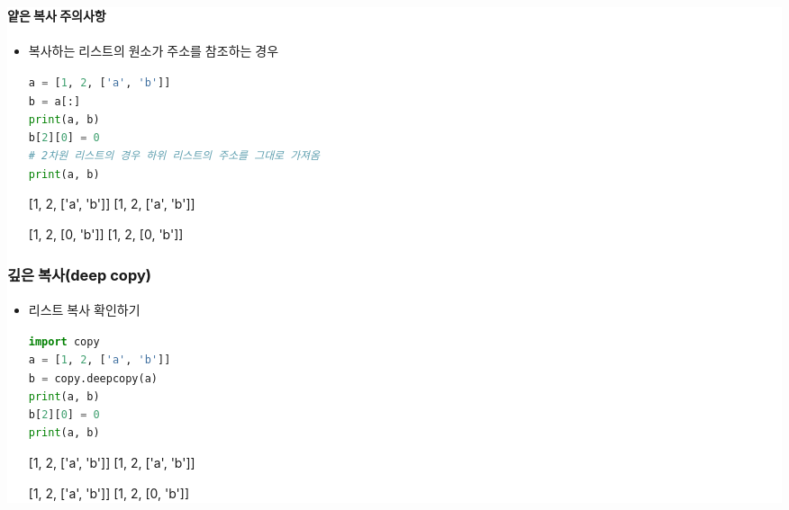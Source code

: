 
#### 얕은 복사 주의사항

- 복사하는 리스트의 원소가 주소를 참조하는 경우

  ```python
  a = [1, 2, ['a', 'b']]
  b = a[:]
  print(a, b)
  b[2][0] = 0	
  # 2차원 리스트의 경우 하위 리스트의 주소를 그대로 가져옴
  print(a, b)
  ```

  [1, 2, ['a', 'b']] [1, 2, ['a', 'b']]

  [1, 2, [0, 'b']] [1, 2, [0, 'b']]



### 깊은 복사(deep copy)

- 리스트 복사 확인하기

  ```python
  import copy
  a = [1, 2, ['a', 'b']]
  b = copy.deepcopy(a)
  print(a, b)
  b[2][0] = 0	
  print(a, b)
  ```

  [1, 2, ['a', 'b']] [1, 2, ['a', 'b']]

  [1, 2, ['a', 'b']] [1, 2, [0, 'b']]